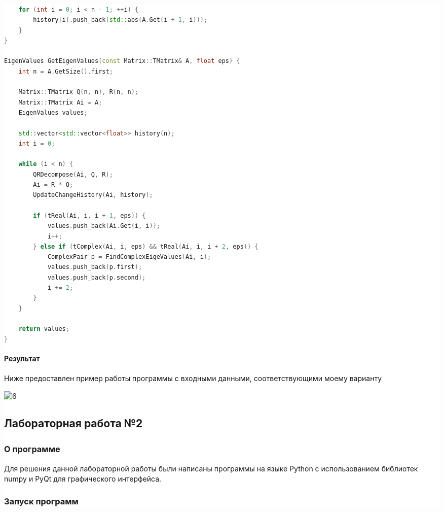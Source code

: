 ```cpp
    for (int i = 0; i < n - 1; ++i) {
        history[i].push_back(std::abs(A.Get(i + 1, i)));
    }
}

EigenValues GetEigenValues(const Matrix::TMatrix& A, float eps) {
    int n = A.GetSize().first;

    Matrix::TMatrix Q(n, n), R(n, n);
    Matrix::TMatrix Ai = A;
    EigenValues values;

    std::vector<std::vector<float>> history(n);
    int i = 0;

    while (i < n) {
        QRDecompose(Ai, Q, R);
        Ai = R * Q;
        UpdateChangeHistory(Ai, history);

        if (tReal(Ai, i, i + 1, eps)) {
            values.push_back(Ai.Get(i, i));
            i++;
        } else if (tComplex(Ai, i, eps) && tReal(Ai, i, i + 2, eps)) {
            ComplexPair p = FindComplexEigeValues(Ai, i);
            values.push_back(p.first);
            values.push_back(p.second);
            i += 2;
        }
    }

    return values;
}
```

#### Результат

Ниже предоставлен пример работы программы с входными данными,
соответствующими моему варианту

![6](https://github.com/user-attachments/assets/49e0c1dc-8f01-4836-b3da-1e673fe3ecd9)

## Лабораторная работа №2

### О программе

Для решения данной лабораторной работы были написаны программы на языке Python с использованием библиотек numpy и PyQt для графического интерфейса.

### Запуск программ
